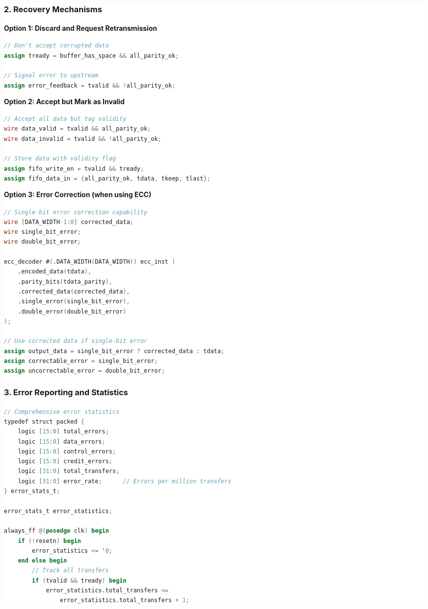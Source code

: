 ### 2. Recovery Mechanisms

**Option 1: Discard and Request Retransmission**
```verilog
// Don't accept corrupted data
assign tready = buffer_has_space && all_parity_ok;

// Signal error to upstream
assign error_feedback = tvalid && !all_parity_ok;
```

**Option 2: Accept but Mark as Invalid**
```verilog
// Accept all data but tag validity
wire data_valid = tvalid && all_parity_ok;
wire data_invalid = tvalid && !all_parity_ok;

// Store data with validity flag
assign fifo_write_en = tvalid && tready;
assign fifo_data_in = {all_parity_ok, tdata, tkeep, tlast};
```

**Option 3: Error Correction (when using ECC)**
```verilog
// Single-bit error correction capability
wire [DATA_WIDTH-1:0] corrected_data;
wire single_bit_error;
wire double_bit_error;

ecc_decoder #(.DATA_WIDTH(DATA_WIDTH)) ecc_inst (
    .encoded_data(tdata),
    .parity_bits(tdata_parity),
    .corrected_data(corrected_data),
    .single_error(single_bit_error),
    .double_error(double_bit_error)
);

// Use corrected data if single-bit error
assign output_data = single_bit_error ? corrected_data : tdata;
assign correctable_error = single_bit_error;
assign uncorrectable_error = double_bit_error;
```

### 3. Error Reporting and Statistics

```verilog
// Comprehensive error statistics
typedef struct packed {
    logic [15:0] total_errors;
    logic [15:0] data_errors;
    logic [15:0] control_errors;
    logic [15:0] credit_errors;
    logic [31:0] total_transfers;
    logic [31:0] error_rate;      // Errors per million transfers
} error_stats_t;

error_stats_t error_statistics;

always_ff @(posedge clk) begin
    if (!resetn) begin
        error_statistics <= '0;
    end else begin
        // Track all transfers
        if (tvalid && tready) begin
            error_statistics.total_transfers <= 
                error_statistics.total_transfers + 1;
```